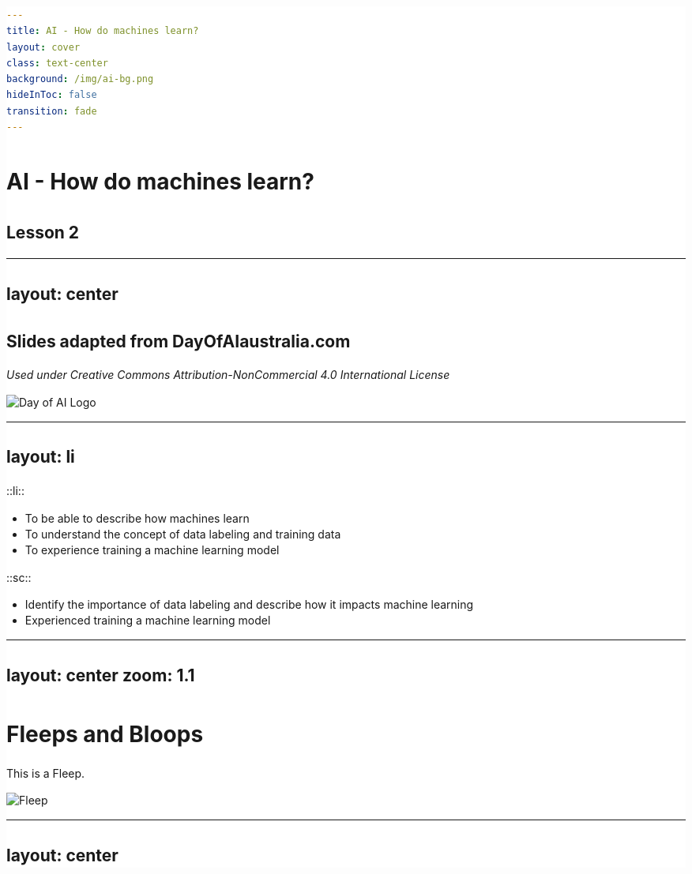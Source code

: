 ```yaml
---
title: AI - How do machines learn?
layout: cover
class: text-center
background: /img/ai-bg.png
hideInToc: false
transition: fade
---
```


# AI - How do machines learn?
## Lesson 2
---
layout: center
---

## Slides adapted from DayOfAIaustralia.com

*Used under Creative Commons Attribution-NonCommercial 4.0 International License*

<img src="/img/DOAI_HORIZONTAL.svg" alt="Day of AI Logo" style="width:300px; margin:auto;"/>

---
layout: li
---

::li::

- To be able to describe how machines learn
- To understand the concept of data labeling and training data
- To experience training a machine learning model

::sc::
- Identify the importance of data labeling and describe how it impacts machine learning
- Experienced training a machine learning model

---
layout: center
zoom: 1.1
---

# Fleeps and Bloops

This is a Fleep.

<img src="/img/fleep.png" alt="Fleep" style="width:300px; margin:auto;"/>

---
layout: center
---
